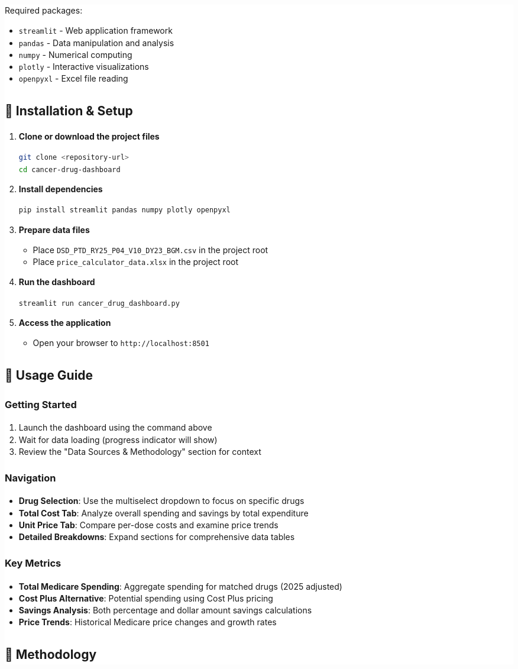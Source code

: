 Required packages:
- `streamlit` - Web application framework
- `pandas` - Data manipulation and analysis
- `numpy` - Numerical computing
- `plotly` - Interactive visualizations
- `openpyxl` - Excel file reading

## 🚀 Installation & Setup

1. **Clone or download the project files**
   ```bash
   git clone <repository-url>
   cd cancer-drug-dashboard
   ```

2. **Install dependencies**
   ```bash
   pip install streamlit pandas numpy plotly openpyxl
   ```

3. **Prepare data files**
   - Place `DSD_PTD_RY25_P04_V10_DY23_BGM.csv` in the project root
   - Place `price_calculator_data.xlsx` in the project root

4. **Run the dashboard**
   ```bash
   streamlit run cancer_drug_dashboard.py
   ```

5. **Access the application**
   - Open your browser to `http://localhost:8501`

## 📖 Usage Guide

### Getting Started
1. Launch the dashboard using the command above
2. Wait for data loading (progress indicator will show)
3. Review the "Data Sources & Methodology" section for context

### Navigation
- **Drug Selection**: Use the multiselect dropdown to focus on specific drugs
- **Total Cost Tab**: Analyze overall spending and savings by total expenditure
- **Unit Price Tab**: Compare per-dose costs and examine price trends
- **Detailed Breakdowns**: Expand sections for comprehensive data tables

### Key Metrics
- **Total Medicare Spending**: Aggregate spending for matched drugs (2025 adjusted)
- **Cost Plus Alternative**: Potential spending using Cost Plus pricing
- **Savings Analysis**: Both percentage and dollar amount savings calculations
- **Price Trends**: Historical Medicare price changes and growth rates

## 🔬 Methodology
